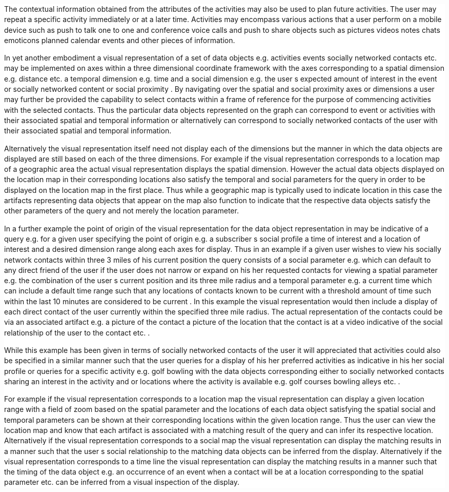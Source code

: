 The contextual information obtained from the attributes of the activities may also be used to plan future activities. The user may repeat a specific activity immediately or at a later time. Activities may encompass various actions that a user perform on a mobile device such as push to talk one to one and conference voice calls and push to share objects such as pictures videos notes chats emoticons planned calendar events and other pieces of information.

In yet another embodiment a visual representation of a set of data objects e.g. activities events socially networked contacts etc. may be implemented on axes within a three dimensional coordinate framework with the axes corresponding to a spatial dimension e.g. distance etc. a temporal dimension e.g. time and a social dimension e.g. the user s expected amount of interest in the event or socially networked content or social proximity . By navigating over the spatial and social proximity axes or dimensions a user may further be provided the capability to select contacts within a frame of reference for the purpose of commencing activities with the selected contacts. Thus the particular data objects represented on the graph can correspond to event or activities with their associated spatial and temporal information or alternatively can correspond to socially networked contacts of the user with their associated spatial and temporal information.

Alternatively the visual representation itself need not display each of the dimensions but the manner in which the data objects are displayed are still based on each of the three dimensions. For example if the visual representation corresponds to a location map of a geographic area the actual visual representation displays the spatial dimension. However the actual data objects displayed on the location map in their corresponding locations also satisfy the temporal and social parameters for the query in order to be displayed on the location map in the first place. Thus while a geographic map is typically used to indicate location in this case the artifacts representing data objects that appear on the map also function to indicate that the respective data objects satisfy the other parameters of the query and not merely the location parameter.

In a further example the point of origin of the visual representation for the data object representation in may be indicative of a query e.g. for a given user specifying the point of origin e.g. a subscriber s social profile a time of interest and a location of interest and a desired dimension range along each axes for display. Thus in an example if a given user wishes to view his socially network contacts within three 3 miles of his current position the query consists of a social parameter e.g. which can default to any direct friend of the user if the user does not narrow or expand on his her requested contacts for viewing a spatial parameter e.g. the combination of the user s current position and its three mile radius and a temporal parameter e.g. a current time which can include a default time range such that any locations of contacts known to be current with a threshold amount of time such within the last 10 minutes are considered to be current . In this example the visual representation would then include a display of each direct contact of the user currently within the specified three mile radius. The actual representation of the contacts could be via an associated artifact e.g. a picture of the contact a picture of the location that the contact is at a video indicative of the social relationship of the user to the contact etc. .

While this example has been given in terms of socially networked contacts of the user it will appreciated that activities could also be specified in a similar manner such that the user queries for a display of his her preferred activities as indicative in his her social profile or queries for a specific activity e.g. golf bowling with the data objects corresponding either to socially networked contacts sharing an interest in the activity and or locations where the activity is available e.g. golf courses bowling alleys etc. .

For example if the visual representation corresponds to a location map the visual representation can display a given location range with a field of zoom based on the spatial parameter and the locations of each data object satisfying the spatial social and temporal parameters can be shown at their corresponding locations within the given location range. Thus the user can view the location map and know that each artifact is associated with a matching result of the query and can infer its respective location. Alternatively if the visual representation corresponds to a social map the visual representation can display the matching results in a manner such that the user s social relationship to the matching data objects can be inferred from the display. Alternatively if the visual representation corresponds to a time line the visual representation can display the matching results in a manner such that the timing of the data object e.g. an occurrence of an event when a contact will be at a location corresponding to the spatial parameter etc. can be inferred from a visual inspection of the display.

